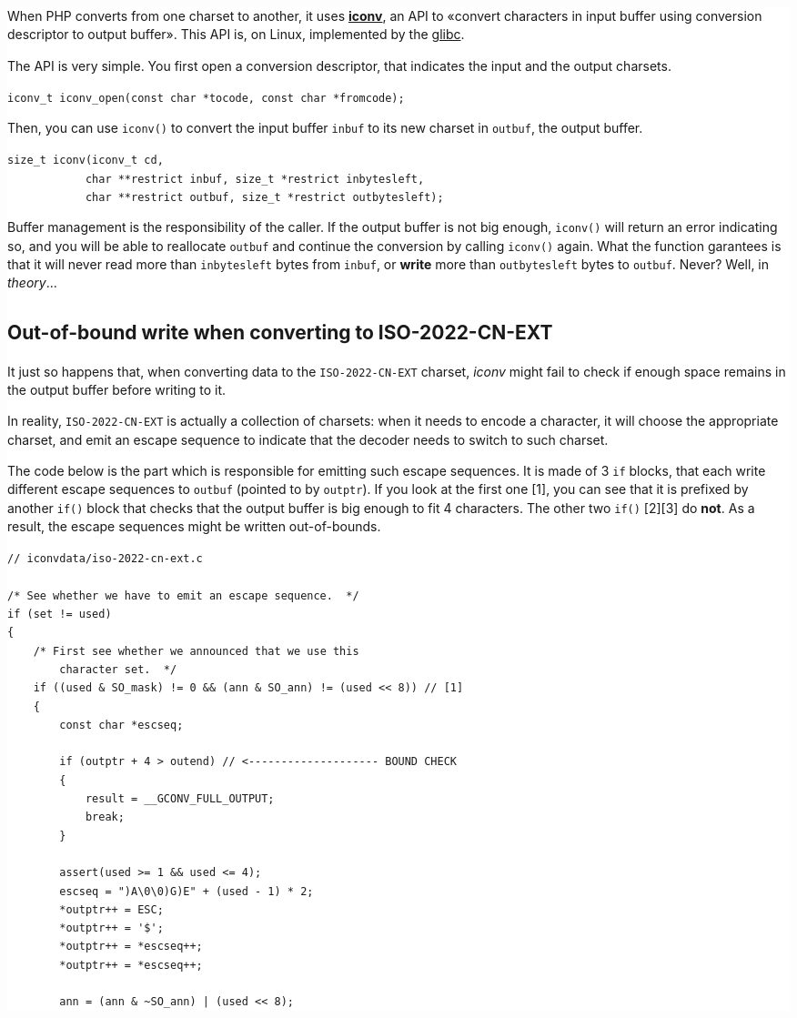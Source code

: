When PHP converts from one charset to another, it uses [**iconv**](https://www.gnu.org/software/libc/manual/html_node/glibc-iconv-Implementation.html), an API to «convert characters in input buffer using conversion descriptor to output buffer». This API is, on Linux, implemented by the [glibc](https://www.gnu.org/software/libc/).

The API is very simple. You first open a conversion descriptor, that indicates the input and the output charsets.

```
iconv_t iconv_open(const char *tocode, const char *fromcode);
```

Then, you can use `iconv()` to convert the input buffer `inbuf` to its new charset in `outbuf`, the output buffer.

```
size_t iconv(iconv_t cd,
            char **restrict inbuf, size_t *restrict inbytesleft,
            char **restrict outbuf, size_t *restrict outbytesleft);
```

Buffer management is the responsibility of the caller. If the output buffer is not big enough, `iconv()` will return an error indicating so, and you will be able to reallocate `outbuf` and continue the conversion by calling `iconv()` again. What the function garantees is that it will never read more than `inbytesleft` bytes from `inbuf`, or **write** more than `outbytesleft` bytes to `outbuf`. Never? Well, in *theory*...

## Out-of-bound write when converting to ISO-2022-CN-EXT

It just so happens that, when converting data to the `ISO-2022-CN-EXT` charset, *iconv* might fail to check if enough space remains in the output buffer before writing to it.

In reality, `ISO-2022-CN-EXT` is actually a collection of charsets: when it needs to encode a character, it will choose the appropriate charset, and emit an escape sequence to indicate that the decoder needs to switch to such charset.

The code below is the part which is responsible for emitting such escape sequences. It is made of 3 `if` blocks, that each write different escape sequences to `outbuf` (pointed to by `outptr`). If you look at the first one [1], you can see that it is prefixed by another `if()` block that checks that the output buffer is big enough to fit 4 characters. The other two `if()` [2][3] do **not**. As a result, the escape sequences might be written out-of-bounds.

```
// iconvdata/iso-2022-cn-ext.c

/* See whether we have to emit an escape sequence.  */
if (set != used)
{
    /* First see whether we announced that we use this
        character set.  */
    if ((used & SO_mask) != 0 && (ann & SO_ann) != (used << 8)) // [1]
    {
        const char *escseq;

        if (outptr + 4 > outend) // <-------------------- BOUND CHECK
        {
            result = __GCONV_FULL_OUTPUT;
            break;
        }

        assert(used >= 1 && used <= 4);
        escseq = ")A\0\0)G)E" + (used - 1) * 2;
        *outptr++ = ESC;
        *outptr++ = '$';
        *outptr++ = *escseq++;
        *outptr++ = *escseq++;

        ann = (ann & ~SO_ann) | (used << 8);
```